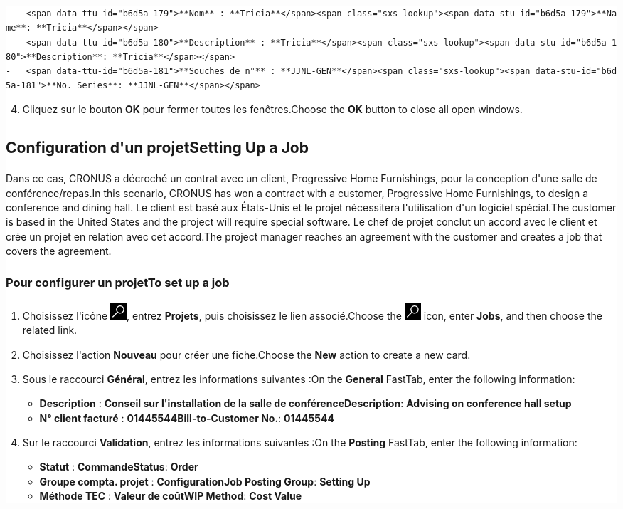     -   <span data-ttu-id="b6d5a-179">**Nom** : **Tricia**</span><span class="sxs-lookup"><span data-stu-id="b6d5a-179">**Name**: **Tricia**</span></span>  
    -   <span data-ttu-id="b6d5a-180">**Description** : **Tricia**</span><span class="sxs-lookup"><span data-stu-id="b6d5a-180">**Description**: **Tricia**</span></span>  
    -   <span data-ttu-id="b6d5a-181">**Souches de n°** : **JJNL-GEN**</span><span class="sxs-lookup"><span data-stu-id="b6d5a-181">**No. Series**: **JJNL-GEN**</span></span>  

4.  <span data-ttu-id="b6d5a-182">Cliquez sur le bouton **OK** pour fermer toutes les fenêtres.</span><span class="sxs-lookup"><span data-stu-id="b6d5a-182">Choose the **OK** button to close all open windows.</span></span>  

## <a name="setting-up-a-job"></a><span data-ttu-id="b6d5a-183">Configuration d'un projet</span><span class="sxs-lookup"><span data-stu-id="b6d5a-183">Setting Up a Job</span></span>  
 <span data-ttu-id="b6d5a-184">Dans ce cas, CRONUS a décroché un contrat avec un client, Progressive Home Furnishings, pour la conception d'une salle de conférence/repas.</span><span class="sxs-lookup"><span data-stu-id="b6d5a-184">In this scenario, CRONUS has won a contract with a customer, Progressive Home Furnishings, to design a conference and dining hall.</span></span> <span data-ttu-id="b6d5a-185">Le client est basé aux États-Unis et le projet nécessitera l'utilisation d'un logiciel spécial.</span><span class="sxs-lookup"><span data-stu-id="b6d5a-185">The customer is based in the United States and the project will require special software.</span></span> <span data-ttu-id="b6d5a-186">Le chef de projet conclut un accord avec le client et crée un projet en relation avec cet accord.</span><span class="sxs-lookup"><span data-stu-id="b6d5a-186">The project manager reaches an agreement with the customer and creates a job that covers the agreement.</span></span>  

### <a name="to-set-up-a-job"></a><span data-ttu-id="b6d5a-187">Pour configurer un projet</span><span class="sxs-lookup"><span data-stu-id="b6d5a-187">To set up a job</span></span>  

1.  <span data-ttu-id="b6d5a-188">Choisissez l'icône ![Page ou état pour la recherche](media/ui-search/search_small.png "Page ou état pour la recherche"), entrez **Projets**, puis choisissez le lien associé.</span><span class="sxs-lookup"><span data-stu-id="b6d5a-188">Choose the ![Search for Page or Report](media/ui-search/search_small.png "Search for Page or Report icon") icon, enter **Jobs**, and then choose the related link.</span></span>  
2.  <span data-ttu-id="b6d5a-189">Choisissez l'action **Nouveau** pour créer une fiche.</span><span class="sxs-lookup"><span data-stu-id="b6d5a-189">Choose the **New** action to create a new card.</span></span>  
3.  <span data-ttu-id="b6d5a-190">Sous le raccourci **Général**, entrez les informations suivantes :</span><span class="sxs-lookup"><span data-stu-id="b6d5a-190">On the **General** FastTab, enter the following information:</span></span>  

    -   <span data-ttu-id="b6d5a-191">**Description** : **Conseil sur l'installation de la salle de conférence**</span><span class="sxs-lookup"><span data-stu-id="b6d5a-191">**Description**: **Advising on conference hall setup**</span></span>  
    -   <span data-ttu-id="b6d5a-192">**N° client facturé** : **01445544**</span><span class="sxs-lookup"><span data-stu-id="b6d5a-192">**Bill-to-Customer No.**: **01445544**</span></span>  

4.  <span data-ttu-id="b6d5a-193">Sur le raccourci **Validation**, entrez les informations suivantes :</span><span class="sxs-lookup"><span data-stu-id="b6d5a-193">On the **Posting** FastTab, enter the following information:</span></span>  

    -   <span data-ttu-id="b6d5a-194">**Statut** : **Commande**</span><span class="sxs-lookup"><span data-stu-id="b6d5a-194">**Status**: **Order**</span></span>  
    -   <span data-ttu-id="b6d5a-195">**Groupe compta. projet** : **Configuration**</span><span class="sxs-lookup"><span data-stu-id="b6d5a-195">**Job Posting Group**: **Setting Up**</span></span>  
    -   <span data-ttu-id="b6d5a-196">**Méthode TEC** : **Valeur de coût**</span><span class="sxs-lookup"><span data-stu-id="b6d5a-196">**WIP Method**: **Cost Value**</span></span>  
